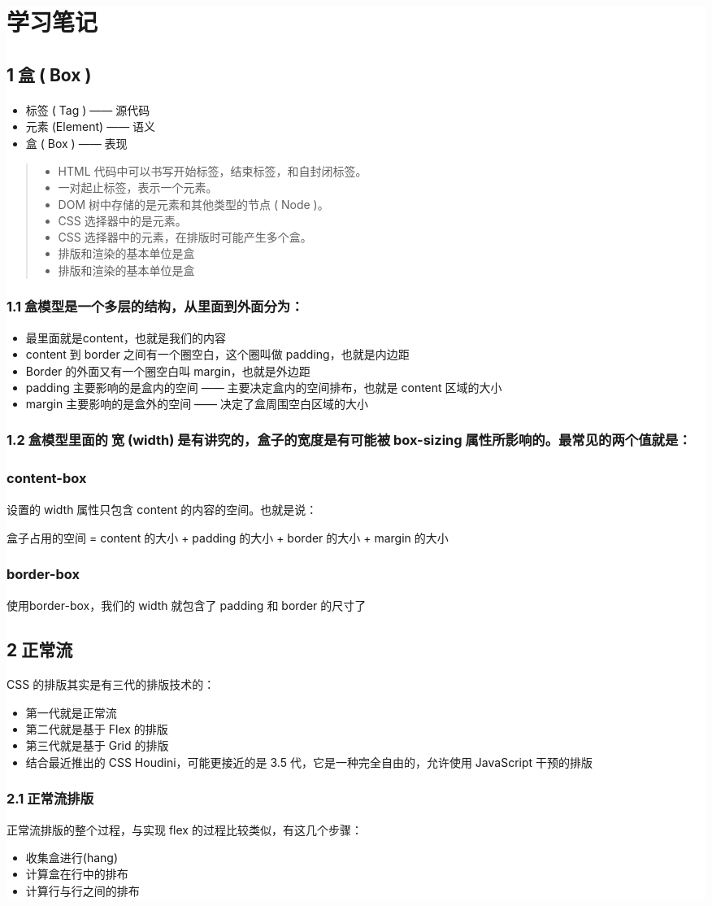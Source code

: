 # 学习笔记
## 1 盒 ( Box )

- 标签 ( Tag ) —— 源代码
- 元素 (Element) —— 语义
- 盒 ( Box ) —— 表现



> - HTML 代码中可以书写开始标签，结束标签，和自封闭标签。
> - 一对起止标签，表示一个元素。
> - DOM 树中存储的是元素和其他类型的节点 ( Node )。
> - CSS 选择器中的是元素。
> - CSS 选择器中的元素，在排版时可能产生多个盒。
> - 排版和渲染的基本单位是盒
> - 排版和渲染的基本单位是盒

### 1.1 盒模型是一个多层的结构，从里面到外面分为：

- 最里面就是content，也就是我们的内容
- content 到 border 之间有一个圈空白，这个圈叫做 padding，也就是内边距
- Border 的外面又有一个圈空白叫 margin，也就是外边距
- padding 主要影响的是盒内的空间 —— 主要决定盒内的空间排布，也就是 content 区域的大小
- margin 主要影响的是盒外的空间 —— 决定了盒周围空白区域的大小

### 1.2 盒模型里面的 宽 (width) 是有讲究的，盒子的宽度是有可能被 box-sizing 属性所影响的。最常见的两个值就是：

### content-box

设置的 width 属性只包含 content 的内容的空间。也就是说：

盒子占用的空间 = content 的大小 + padding 的大小 + border 的大小 + margin 的大小

### border-box
使用border-box，我们的 width 就包含了 padding 和 border 的尺寸了

## 2 正常流
CSS 的排版其实是有三代的排版技术的：

- 第一代就是正常流
- 第二代就是基于 Flex 的排版
- 第三代就是基于 Grid 的排版
- 结合最近推出的 CSS Houdini，可能更接近的是 3.5 代，它是一种完全自由的，允许使用 JavaScript 干预的排版

### 2.1 正常流排版

正常流排版的整个过程，与实现 flex 的过程比较类似，有这几个步骤：

- 收集盒进行(hang)
- 计算盒在行中的排布
- 计算行与行之间的排布
